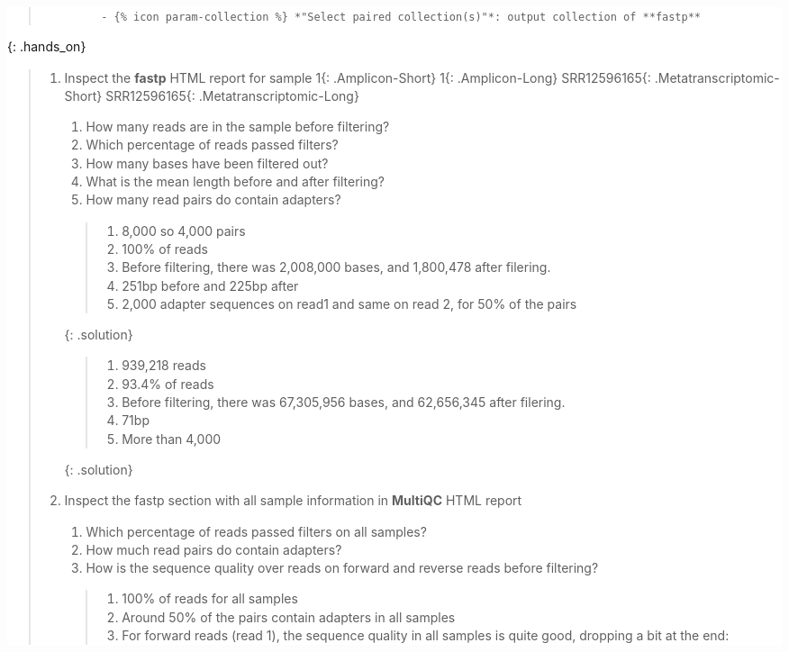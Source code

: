    >              - {% icon param-collection %} *"Select paired collection(s)"*: output collection of **fastp**
   {: .hands_on}

   </div>

   > <question-title></question-title>
   >
   > 1. Inspect the **fastp** HTML report for sample 1{: .Amplicon-Short} 1{: .Amplicon-Long} SRR12596165{: .Metatranscriptomic-Short} SRR12596165{: .Metatranscriptomic-Long}
   >
   >    1. How many reads are in the sample before filtering?
   >    2. Which percentage of reads passed filters?
   >    3. How many bases have been filtered out?
   >    4. What is the mean length before and after filtering?
   >    5. How many read pairs do contain adapters?
   >
   >    <div class="Amplicon-Long Amplicon-Short" markdown="1">
   >
   >    > <solution-title></solution-title>
   >    >
   >    > 1. 8,000 so 4,000 pairs
   >    > 2. 100% of reads
   >    > 3. Before filtering, there was 2,008,000 bases, and 1,800,478 after filering.
   >    > 4. 251bp before and 225bp after
   >    > 5. 2,000 adapter sequences on read1 and same on read 2, for 50% of the pairs
   >    >
   >    {: .solution}
   >
   >    </div>
   >
   >    <div class="Metatranscriptomic-Long Metatranscriptomic-Short" markdown="1">
   >
   >    > <solution-title></solution-title>
   >    >
   >    > 1. 939,218 reads
   >    > 2. 93.4% of reads
   >    > 3. Before filtering, there was 67,305,956 bases, and 62,656,345 after filering.
   >    > 4. 71bp
   >    > 5. More than 4,000
   >    >
   >    {: .solution}
   >
   >    </div>
   >
   > 2. Inspect the fastp section with all sample information in **MultiQC** HTML report
   >
   >    1. Which percentage of reads passed filters on all samples?
   >    2. How much read pairs do contain adapters?
   >    3. How is the sequence quality over reads on forward and reverse reads before filtering?
   >
   >    <div class="Amplicon-Long Amplicon-Short" markdown="1">
   >
   >    > <solution-title></solution-title>
   >    >
   >    > 1. 100% of reads for all samples
   >    > 2. Around 50% of the pairs contain adapters in all samples
   >    > 3. For forward reads (read 1), the sequence quality in all samples is quite good, dropping a bit at the end:
   >    >